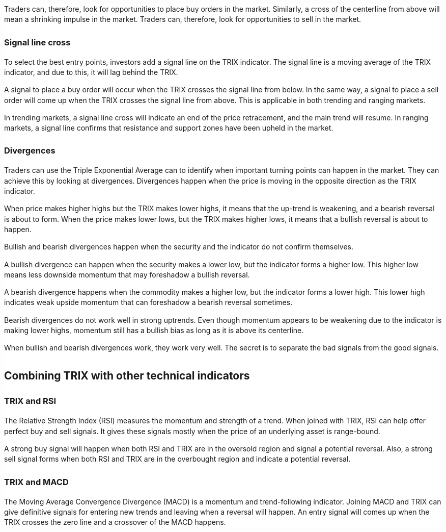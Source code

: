 Traders can, therefore, look for opportunities to place buy orders in the market. Similarly, a cross of the centerline from above will mean a shrinking impulse in the market. Traders can, therefore, look for opportunities to sell in the market.

### **Signal line cross**
To select the best entry points, investors add a signal line on the TRIX indicator. The signal line is a moving average of the TRIX indicator, and due to this, it will lag behind the TRIX.<br>

A signal to place a buy order will occur when the TRIX crosses the signal line from below. In the same way, a signal to place a sell order will come up when the TRIX crosses the signal line from above. This is applicable in both trending and ranging markets.<br>

In trending markets, a signal line cross will indicate an end of the price retracement, and the main trend will resume. In ranging markets, a signal line confirms that resistance and support zones have been upheld in the market.

### **Divergences**
Traders can use the Triple Exponential Average can to identify when important turning points can happen in the market. They can achieve this by looking at divergences. Divergences happen when the price is moving in the opposite direction as the TRIX indicator.<br>

When price makes higher highs but the TRIX makes lower highs, it means that the up-trend is weakening, and a bearish reversal is about to form. When the price makes lower lows, but the TRIX makes higher lows, it means that a bullish reversal is about to happen.<br>

Bullish and bearish divergences happen when the security and the indicator do not confirm themselves.<br>

A bullish divergence can happen when the security makes a lower low, but the indicator forms a higher low. This higher low means less downside momentum that may foreshadow a bullish reversal.<br>

A bearish divergence happens when the commodity makes a higher low, but the indicator forms a lower high. This lower high indicates weak upside momentum that can foreshadow a bearish reversal sometimes.<br>

Bearish divergences do not work well in strong uptrends. Even though momentum appears to be weakening due to the indicator is making lower highs, momentum still has a bullish bias as long as it is above its centerline.<br>

When bullish and bearish divergences work, they work very well. The secret is to separate the bad signals from the good signals.

## Combining TRIX with other technical indicators
### **TRIX and RSI**
The Relative Strength Index (RSI) measures the momentum and strength of a trend. When joined with TRIX, RSI can help offer perfect buy and sell signals. It gives these signals mostly when the price of an underlying asset is range-bound.<br>

A strong buy signal will happen when both RSI and TRIX are in the oversold region and signal a potential reversal. Also, a strong sell signal forms when both RSI and TRIX are in the overbought region and indicate a potential reversal.

### **TRIX and MACD**
The Moving Average Convergence Divergence (MACD) is a momentum and trend-following indicator. Joining MACD and TRIX can give definitive signals for entering new trends and leaving when a reversal will happen. An entry signal will comes up when the TRIX crosses the zero line and a crossover of the MACD happens.
